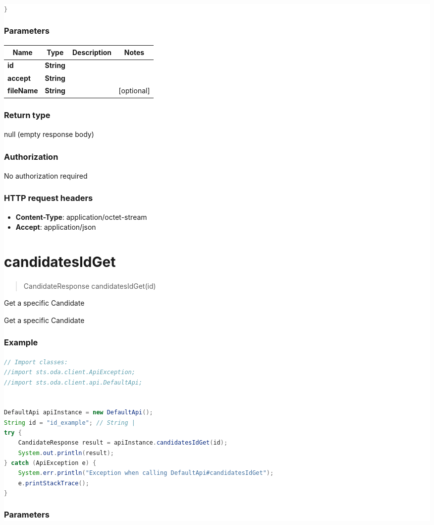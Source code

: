 ```java
}
```

### Parameters

Name | Type | Description  | Notes
------------- | ------------- | ------------- | -------------
 **id** | **String**|  |
 **accept** | **String**|  |
 **fileName** | **String**|  | [optional]

### Return type

null (empty response body)

### Authorization

No authorization required

### HTTP request headers

 - **Content-Type**: application/octet-stream
 - **Accept**: application/json

<a name="candidatesIdGet"></a>
# **candidatesIdGet**
> CandidateResponse candidatesIdGet(id)

Get a specific Candidate

Get a specific Candidate

### Example
```java
// Import classes:
//import sts.oda.client.ApiException;
//import sts.oda.client.api.DefaultApi;


DefaultApi apiInstance = new DefaultApi();
String id = "id_example"; // String | 
try {
    CandidateResponse result = apiInstance.candidatesIdGet(id);
    System.out.println(result);
} catch (ApiException e) {
    System.err.println("Exception when calling DefaultApi#candidatesIdGet");
    e.printStackTrace();
}
```

### Parameters
